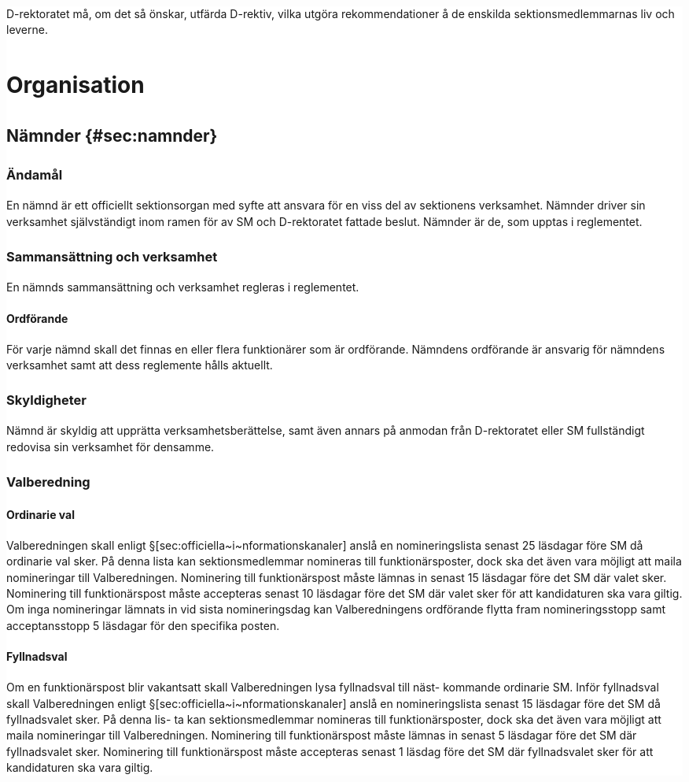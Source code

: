 D-rektoratet må, om det så önskar, utfärda D-rektiv, vilka utgöra
rekommendationer å de enskilda sektionsmedlemmarnas liv och leverne.

Organisation
============

Nämnder {#sec:namnder}
-------

### Ändamål

En nämnd är ett officiellt sektionsorgan med syfte att ansvara för en
viss del av sektionens verksamhet. Nämnder driver sin verksamhet
självständigt inom ramen för av SM och D-rektoratet fattade beslut.
Nämnder är de, som upptas i reglementet.

### Sammansättning och verksamhet

En nämnds sammansättning och verksamhet regleras i reglementet.

#### Ordförande

För varje nämnd skall det finnas en eller flera funktionärer som är
ordförande. Nämndens ordförande är ansvarig för nämndens verksamhet samt
att dess reglemente hålls aktuellt.

### Skyldigheter

Nämnd är skyldig att upprätta verksamhetsberättelse, samt även annars på
anmodan från D-rektoratet eller SM fullständigt redovisa sin verksamhet
för densamme.

### Valberedning

#### Ordinarie val

Valberedningen skall enligt §[sec:officiella~i~nformationskanaler] anslå
en nomineringslista senast 25 läsdagar före SM då ordinarie val sker. På
denna lista kan sektionsmedlemmar nomineras till funktionärsposter, dock
ska det även vara möjligt att maila nomineringar till Valberedningen.
Nominering till funktionärspost måste lämnas in senast 15 läsdagar före
det SM där valet sker. Nominering till funktionärspost måste accepteras
senast 10 läsdagar före det SM där valet sker för att kandidaturen ska
vara giltig. Om inga nomineringar lämnats in vid sista nomineringsdag
kan Valberedningens ordförande flytta fram nomineringsstopp samt
acceptansstopp 5 läsdagar för den specifika posten.

#### Fyllnadsval

Om en funktionärspost blir vakantsatt skall Valberedningen lysa
fyllnadsval till näst- kommande ordinarie SM. Inför fyllnadsval skall
Valberedningen enligt §[sec:officiella~i~nformationskanaler] anslå en
nomineringslista senast 15 läsdagar före det SM då fyllnadsvalet sker.
På denna lis- ta kan sektionsmedlemmar nomineras till funktionärsposter,
dock ska det även vara möjligt att maila nomineringar till
Valberedningen. Nominering till funktionärspost måste lämnas in senast 5
läsdagar före det SM där fyllnadsvalet sker. Nominering till
funktionärspost måste accepteras senast 1 läsdag före det SM där
fyllnadsvalet sker för att kandidaturen ska vara giltig.
